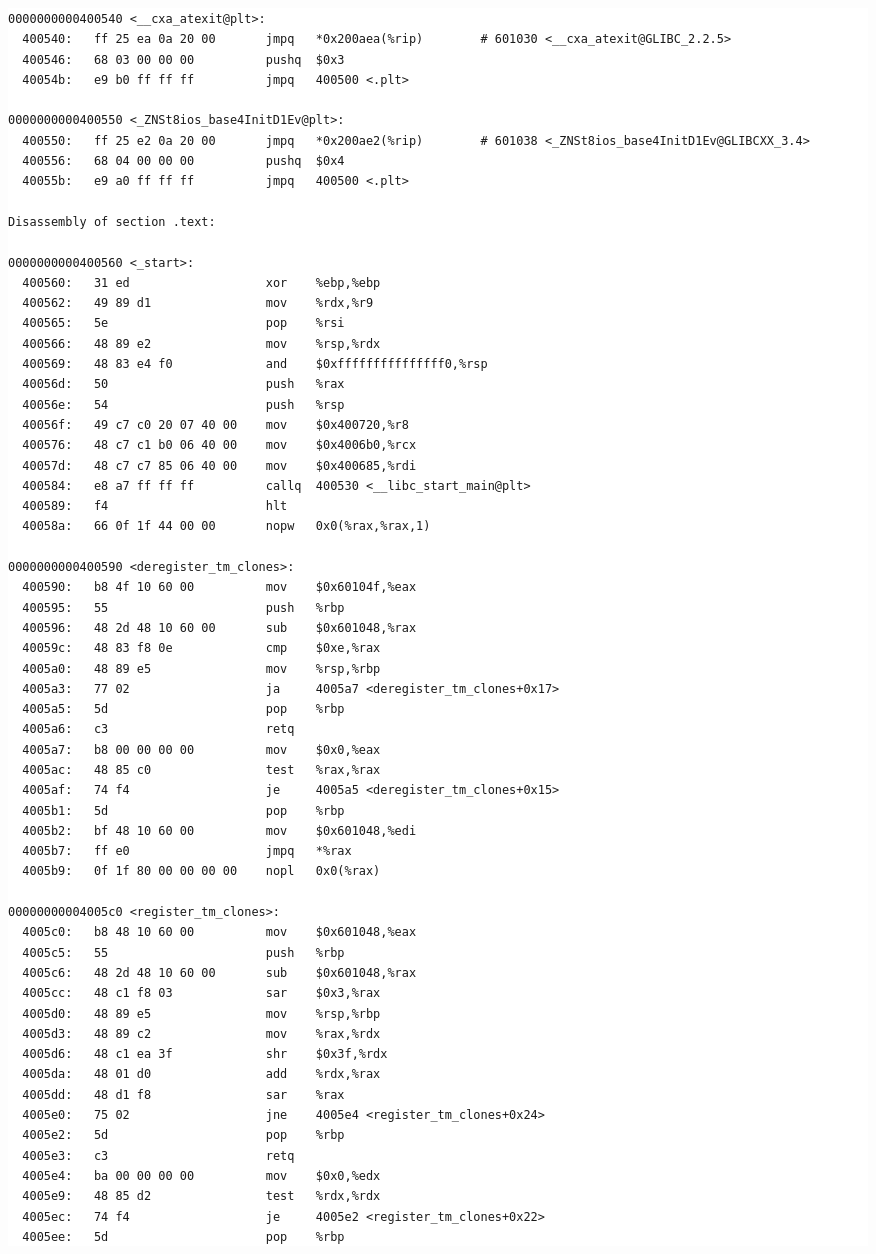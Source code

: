 ```
0000000000400540 <__cxa_atexit@plt>:
  400540:	ff 25 ea 0a 20 00    	jmpq   *0x200aea(%rip)        # 601030 <__cxa_atexit@GLIBC_2.2.5>
  400546:	68 03 00 00 00       	pushq  $0x3
  40054b:	e9 b0 ff ff ff       	jmpq   400500 <.plt>

0000000000400550 <_ZNSt8ios_base4InitD1Ev@plt>:
  400550:	ff 25 e2 0a 20 00    	jmpq   *0x200ae2(%rip)        # 601038 <_ZNSt8ios_base4InitD1Ev@GLIBCXX_3.4>
  400556:	68 04 00 00 00       	pushq  $0x4
  40055b:	e9 a0 ff ff ff       	jmpq   400500 <.plt>

Disassembly of section .text:

0000000000400560 <_start>:
  400560:	31 ed                	xor    %ebp,%ebp
  400562:	49 89 d1             	mov    %rdx,%r9
  400565:	5e                   	pop    %rsi
  400566:	48 89 e2             	mov    %rsp,%rdx
  400569:	48 83 e4 f0          	and    $0xfffffffffffffff0,%rsp
  40056d:	50                   	push   %rax
  40056e:	54                   	push   %rsp
  40056f:	49 c7 c0 20 07 40 00 	mov    $0x400720,%r8
  400576:	48 c7 c1 b0 06 40 00 	mov    $0x4006b0,%rcx
  40057d:	48 c7 c7 85 06 40 00 	mov    $0x400685,%rdi
  400584:	e8 a7 ff ff ff       	callq  400530 <__libc_start_main@plt>
  400589:	f4                   	hlt    
  40058a:	66 0f 1f 44 00 00    	nopw   0x0(%rax,%rax,1)

0000000000400590 <deregister_tm_clones>:
  400590:	b8 4f 10 60 00       	mov    $0x60104f,%eax
  400595:	55                   	push   %rbp
  400596:	48 2d 48 10 60 00    	sub    $0x601048,%rax
  40059c:	48 83 f8 0e          	cmp    $0xe,%rax
  4005a0:	48 89 e5             	mov    %rsp,%rbp
  4005a3:	77 02                	ja     4005a7 <deregister_tm_clones+0x17>
  4005a5:	5d                   	pop    %rbp
  4005a6:	c3                   	retq   
  4005a7:	b8 00 00 00 00       	mov    $0x0,%eax
  4005ac:	48 85 c0             	test   %rax,%rax
  4005af:	74 f4                	je     4005a5 <deregister_tm_clones+0x15>
  4005b1:	5d                   	pop    %rbp
  4005b2:	bf 48 10 60 00       	mov    $0x601048,%edi
  4005b7:	ff e0                	jmpq   *%rax
  4005b9:	0f 1f 80 00 00 00 00 	nopl   0x0(%rax)

00000000004005c0 <register_tm_clones>:
  4005c0:	b8 48 10 60 00       	mov    $0x601048,%eax
  4005c5:	55                   	push   %rbp
  4005c6:	48 2d 48 10 60 00    	sub    $0x601048,%rax
  4005cc:	48 c1 f8 03          	sar    $0x3,%rax
  4005d0:	48 89 e5             	mov    %rsp,%rbp
  4005d3:	48 89 c2             	mov    %rax,%rdx
  4005d6:	48 c1 ea 3f          	shr    $0x3f,%rdx
  4005da:	48 01 d0             	add    %rdx,%rax
  4005dd:	48 d1 f8             	sar    %rax
  4005e0:	75 02                	jne    4005e4 <register_tm_clones+0x24>
  4005e2:	5d                   	pop    %rbp
  4005e3:	c3                   	retq   
  4005e4:	ba 00 00 00 00       	mov    $0x0,%edx
  4005e9:	48 85 d2             	test   %rdx,%rdx
  4005ec:	74 f4                	je     4005e2 <register_tm_clones+0x22>
  4005ee:	5d                   	pop    %rbp
```